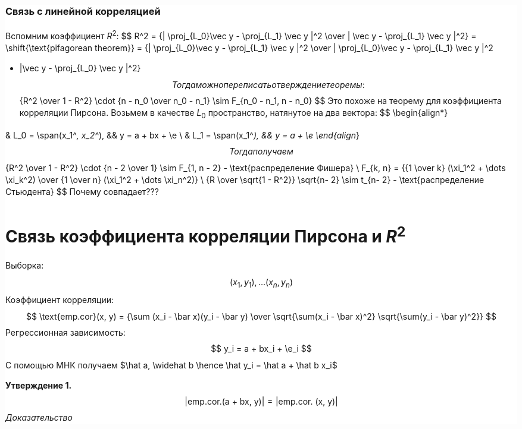 ### Связь с линейной корреляцией

Вспомним коэффициент $R^2$:
$$
R^2 = {\| \proj_{L_0}\vec y - \proj_{L_1}  \vec y \|^2 \over \| \vec y - \proj_{L_1}  \vec y \|^2} = \shift{\text{pifagorean theorem}} = 
{\| \proj_{L_0}\vec y - \proj_{L_1}  \vec y \|^2 \over \| \proj_{L_0}\vec y - \proj_{L_1}  \vec y \|^2 
+ \|\vec y - \proj_{L_0}  \vec y \|^2}
$$
Тогда можно переписать отверждение теоремы:
$$
{R^2 \over 1 - R^2} \cdot {n - n_0 \over n_0 - n_1} \sim F_{n_0 - n_1, n - n_0}
$$
Это похоже на теорему для коэффициента корреляции Пирсона. Возьмем в качестве $L_0$ пространство, натянутое на два вектора:
$$
\begin{align*}

& L_0 = \span(x_1^*, x_2^*), && y = a + bx + \e \\
& L_1 = \span(x_1^*), && y = a + \e
\end{align*}
$$
Тогда получаем
$$
{R^2 \over 1 - R^2} \cdot {n - 2 \over 1} \sim F_{1, n - 2} - \text{распределение Фишера} \\
F_{k, n} = {{1 \over k} (\xi_1^2 + \dots \xi_k^2) \over {1 \over n} (\xi_1^2 + \dots \xi_n^2)} \\
{R \over \sqrt{1 - R^2}} \sqrt{n- 2} \sim t_{n- 2} - \text{распределение Стьюдента}
$$
Почему совпадает???

# Связь коэффициента корреляции Пирсона и $R^2$

Выборка:
$$
(x_1, y_1), \dots (x_n, y_n)
$$
Коэффициент корреляции:
$$
\text{emp.cor}(x, y) = {\sum (x_i - \bar x)(y_i - \bar y) \over \sqrt{\sum(x_i - \bar x)^2} \sqrt{\sum(y_i - \bar y)^2}}
$$
Регрессионная зависимость:
$$
y_i = a + bx_i + \e_i
$$
С помощью МНК получаем $\hat a, \widehat b \hence \hat y_i = \hat a + \hat b x_i$

**Утверждение 1.** 
$$
|\text{emp.cor.(a + bx, y)} | = | \text{emp.cor. (x, y)}|
$$
*Доказательство*
